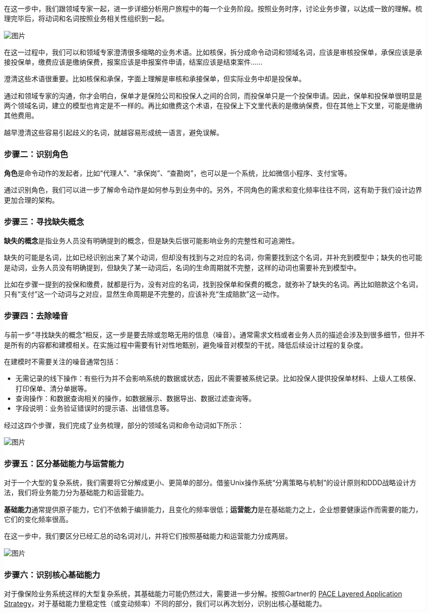 在这一步中，我们跟领域专家一起，进一步详细分析用户旅程中的每一个业务阶段。按照业务时序，讨论业务步骤，以达成一致的理解。梳理完毕后，将动词和名词按照业务相关性组织到一起。

![图片](https://static001.geekbang.org/resource/image/0a/9b/0ayya883fc0348ef99be627ca316d59b.jpg?wh=1895x746)

在这一过程中，我们可以和领域专家澄清很多缩略的业务术语。比如核保，拆分成命令动词和领域名词，应该是审核投保单，承保应该是承接投保单，缴费应该是缴纳保费，报案应该是申报案件申请，结案应该是结束案件……

澄清这些术语很重要。比如核保和承保，字面上理解是审核和承接保单，但实际业务中却是投保单。

通过和领域专家的沟通，你才会明白，保单才是保险公司和投保人之间的合同，而投保单只是一个投保申请。因此，保单和投保单很明显是两个领域名词，建立的模型也肯定是不一样的。再比如缴费这个术语，在投保上下文里代表的是缴纳保费，但在其他上下文里，可能是缴纳其他费用。

越早澄清这些容易引起歧义的名词，就越容易形成统一语言，避免误解。

### 步骤二：识别角色

**角色**是命令动作的发起者，比如“代理人”、“承保岗”、“查勘岗”，也可以是一个系统，比如微信小程序、支付宝等。

通过识别角色，我们可以进一步了解命令动作是如何参与到业务中的。另外，不同角色的需求和变化频率往往不同，这有助于我们设计边界更加合理的架构。

### 步骤三：寻找缺失概念

**缺失的概念**是指业务人员没有明确提到的概念，但是缺失后很可能影响业务的完整性和可追溯性。

缺失的可能是名词，比如已经识别出来了某个动词，但却没有找到与之对应的名词，你需要找到这个名词，并补充到模型中；缺失的也可能是动词，业务人员没有明确提到，但缺失了某一动词后，名词的生命周期就不完整，这样的动词也需要补充到模型中。

比如在步骤一提到的投保和缴费，就都是行为，没有对应的名词，找到投保单和保费的概念，就弥补了缺失的名词。再比如赔款这个名词，只有“支付”这一个动词与之对应，显然生命周期是不完整的，应该补充“生成赔款”这一动作。

### 步骤四：去除噪音

与前一步“寻找缺失的概念”相反，这一步是要去除或忽略无用的信息（噪音）。通常需求⽂档或者业务人员的描述会涉及到很多细节，但并不是所有的内容都和建模相关。在实施过程中需要有针对性地甄别，避免噪音对模型的干扰，降低后续设计过程的复杂度。

在建模时不需要关注的噪音通常包括：

*   无需记录的线下操作：有些行为并不会影响系统的数据或状态，因此不需要被系统记录。比如投保人提供投保单材料、上级人工核保、打印保单、清分单据等。
*   查询操作：和数据查询相关的操作，如数据展示、数据导出、数据过滤查询等。
*   字段说明：业务验证错误时的提示语、出错信息等。

经过这四个步骤，我们完成了业务梳理，部分的领域名词和命令动词如下所示：

![图片](https://static001.geekbang.org/resource/image/1d/48/1d99b7f961791e4c93b870f7ff681648.jpg?wh=1920x641)

### 步骤五：区分基础能力与运营能力

对于一个大型的复杂系统，我们需要将它分解成更小、更简单的部分。借鉴Unix操作系统“分离策略与机制”的设计原则和DDD战略设计方法，我们将业务能力分为基础能力和运营能力。

**基础能力**通常提供原子能力，它们不依赖于编排能力，且变化的频率很低；**运营能力**是在基础能力之上，企业想要健康运作而需要的能力，它们的变化频率很高。

在这一步中，我们要区分已经汇总的动名词对儿，并将它们按照基础能力和运营能力分成两层。

![图片](https://static001.geekbang.org/resource/image/e2/3e/e242bdb9c3638d711b04d0410267353e.jpg?wh=1920x775)

### 步骤六：识别核心基础能力

对于像保险业务系统这样的大型复杂系统，其基础能力可能仍然过大，需要进一步分解。按照Gartner的 [PACE Layered Application Strategy](https://www.gartner.com/en/information-technology/glossary/pace-layered-application-strategy)，对于基础能力里稳定性（或变动频率）不同的部分，我们可以再次划分，识别出核心基础能力。
